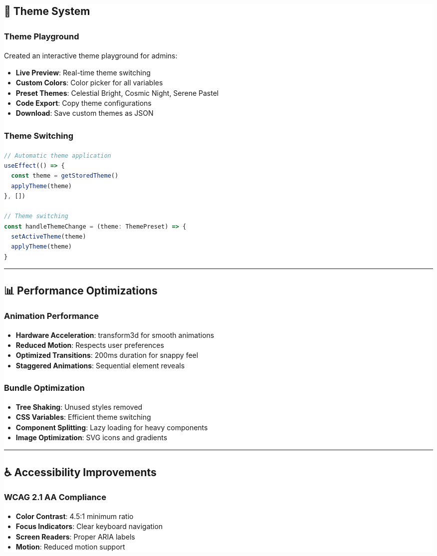 
## 🎨 **Theme System**

### **Theme Playground**
Created an interactive theme playground for admins:
- **Live Preview**: Real-time theme switching
- **Custom Colors**: Color picker for all variables
- **Preset Themes**: Celestial Bright, Cosmic Night, Serene Pastel
- **Code Export**: Copy theme configurations
- **Download**: Save custom themes as JSON

### **Theme Switching**
```typescript
// Automatic theme application
useEffect(() => {
  const theme = getStoredTheme()
  applyTheme(theme)
}, [])

// Theme switching
const handleThemeChange = (theme: ThemePreset) => {
  setActiveTheme(theme)
  applyTheme(theme)
}
```

---

## 📊 **Performance Optimizations**

### **Animation Performance**
- **Hardware Acceleration**: transform3d for smooth animations
- **Reduced Motion**: Respects user preferences
- **Optimized Transitions**: 200ms duration for snappy feel
- **Staggered Animations**: Sequential element reveals

### **Bundle Optimization**
- **Tree Shaking**: Unused styles removed
- **CSS Variables**: Efficient theme switching
- **Component Splitting**: Lazy loading for heavy components
- **Image Optimization**: SVG icons and gradients

---

## ♿ **Accessibility Improvements**

### **WCAG 2.1 AA Compliance**
- **Color Contrast**: 4.5:1 minimum ratio
- **Focus Indicators**: Clear keyboard navigation
- **Screen Readers**: Proper ARIA labels
- **Motion**: Reduced motion support
